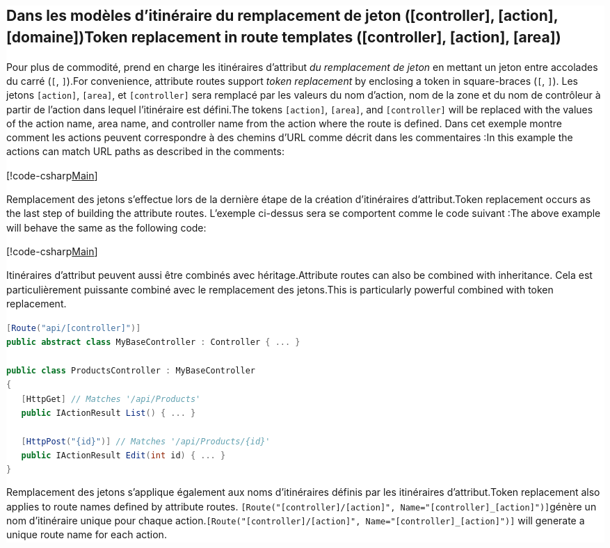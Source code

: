 <a name="routing-token-replacement-templates-ref-label"></a>

## <a name="token-replacement-in-route-templates-controller-action-area"></a><span data-ttu-id="28380-248">Dans les modèles d’itinéraire du remplacement de jeton ([controller], [action], [domaine])</span><span class="sxs-lookup"><span data-stu-id="28380-248">Token replacement in route templates ([controller], [action], [area])</span></span>

<span data-ttu-id="28380-249">Pour plus de commodité, prend en charge les itinéraires d’attribut *du remplacement de jeton* en mettant un jeton entre accolades du carré (`[`, `]`).</span><span class="sxs-lookup"><span data-stu-id="28380-249">For convenience, attribute routes support *token replacement* by enclosing a token in square-braces (`[`, `]`).</span></span> <span data-ttu-id="28380-250">Les jetons `[action]`, `[area]`, et `[controller]` sera remplacé par les valeurs du nom d’action, nom de la zone et du nom de contrôleur à partir de l’action dans lequel l’itinéraire est défini.</span><span class="sxs-lookup"><span data-stu-id="28380-250">The tokens `[action]`, `[area]`, and `[controller]` will be replaced with the values of the action name, area name, and controller name from the action where the route is defined.</span></span> <span data-ttu-id="28380-251">Dans cet exemple montre comment les actions peuvent correspondre à des chemins d’URL comme décrit dans les commentaires :</span><span class="sxs-lookup"><span data-stu-id="28380-251">In this example the actions can match URL paths as described in the comments:</span></span>

[!code-csharp[Main](routing/sample/main/Controllers/ProductsController.cs?range=7-11,13-17,20-22)]

<span data-ttu-id="28380-252">Remplacement des jetons s’effectue lors de la dernière étape de la création d’itinéraires d’attribut.</span><span class="sxs-lookup"><span data-stu-id="28380-252">Token replacement occurs as the last step of building the attribute routes.</span></span> <span data-ttu-id="28380-253">L’exemple ci-dessus sera se comportent comme le code suivant :</span><span class="sxs-lookup"><span data-stu-id="28380-253">The above example will behave the same as the following code:</span></span>

[!code-csharp[Main](routing/sample/main/Controllers/ProductsController2.cs?range=7-11,13-17,20-22)]

<span data-ttu-id="28380-254">Itinéraires d’attribut peuvent aussi être combinés avec héritage.</span><span class="sxs-lookup"><span data-stu-id="28380-254">Attribute routes can also be combined with inheritance.</span></span> <span data-ttu-id="28380-255">Cela est particulièrement puissante combiné avec le remplacement des jetons.</span><span class="sxs-lookup"><span data-stu-id="28380-255">This is particularly powerful combined with token replacement.</span></span>

```csharp
[Route("api/[controller]")]
public abstract class MyBaseController : Controller { ... }

public class ProductsController : MyBaseController
{
   [HttpGet] // Matches '/api/Products'
   public IActionResult List() { ... }

   [HttpPost("{id}")] // Matches '/api/Products/{id}'
   public IActionResult Edit(int id) { ... }
}
```

<span data-ttu-id="28380-256">Remplacement des jetons s’applique également aux noms d’itinéraires définis par les itinéraires d’attribut.</span><span class="sxs-lookup"><span data-stu-id="28380-256">Token replacement also applies to route names defined by attribute routes.</span></span> <span data-ttu-id="28380-257">`[Route("[controller]/[action]", Name="[controller]_[action]")]`génère un nom d’itinéraire unique pour chaque action.</span><span class="sxs-lookup"><span data-stu-id="28380-257">`[Route("[controller]/[action]", Name="[controller]_[action]")]` will generate a unique route name for each action.</span></span>
